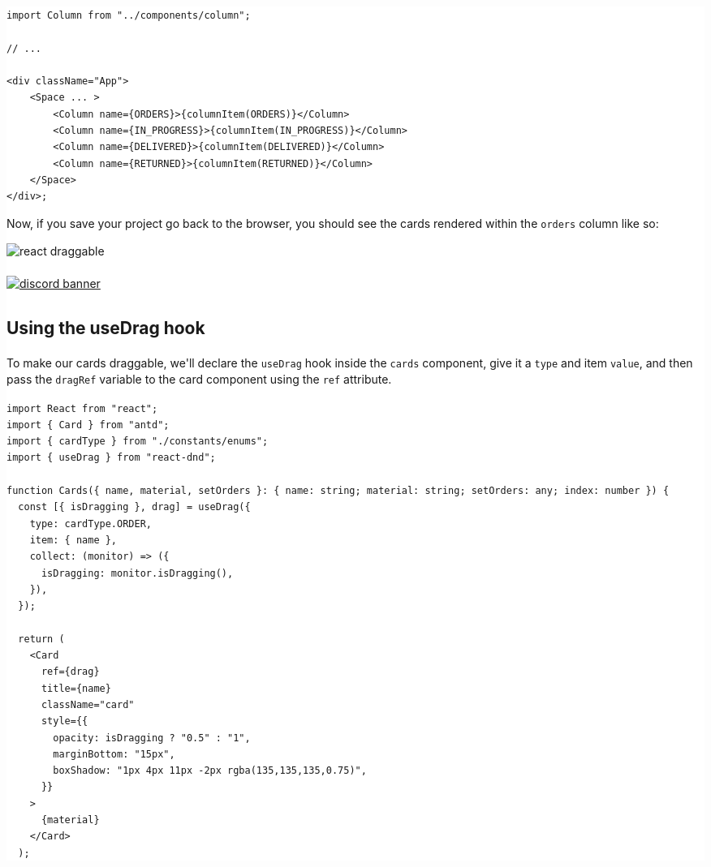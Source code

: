 ```tsx title="pages/dashBoardPage.tsx"
import Column from "../components/column";

// ...

<div className="App">
    <Space ... >
        <Column name={ORDERS}>{columnItem(ORDERS)}</Column>
        <Column name={IN_PROGRESS}>{columnItem(IN_PROGRESS)}</Column>
        <Column name={DELIVERED}>{columnItem(DELIVERED)}</Column>
        <Column name={RETURNED}>{columnItem(RETURNED)}</Column>
    </Space>
</div>;
```

Now, if you save your project go back to the browser, you should see the cards rendered within the `orders` column like so:

<img src="https://refine.ams3.cdn.digitaloceanspaces.com/blog/2023-03-07-react-dnd/rendering-cards.png"  alt="react draggable" />

<br />

<br/>
<div>
<a href="https://discord.gg/refine">
  <img  src="https://refine.ams3.cdn.digitaloceanspaces.com/website/static/img/discord_big_blue.png" alt="discord banner" />
</a>
</div>

## Using the useDrag hook

To make our cards draggable, we'll declare the `useDrag` hook inside the `cards` component, give it a `type` and item `value`, and then pass the `dragRef` variable to the card component using the `ref` attribute.

```tsx title="src/components/cards.tsx"
import React from "react";
import { Card } from "antd";
import { cardType } from "./constants/enums";
import { useDrag } from "react-dnd";

function Cards({ name, material, setOrders }: { name: string; material: string; setOrders: any; index: number }) {
  const [{ isDragging }, drag] = useDrag({
    type: cardType.ORDER,
    item: { name },
    collect: (monitor) => ({
      isDragging: monitor.isDragging(),
    }),
  });

  return (
    <Card
      ref={drag}
      title={name}
      className="card"
      style={{
        opacity: isDragging ? "0.5" : "1",
        marginBottom: "15px",
        boxShadow: "1px 4px 11px -2px rgba(135,135,135,0.75)",
      }}
    >
      {material}
    </Card>
  );
```